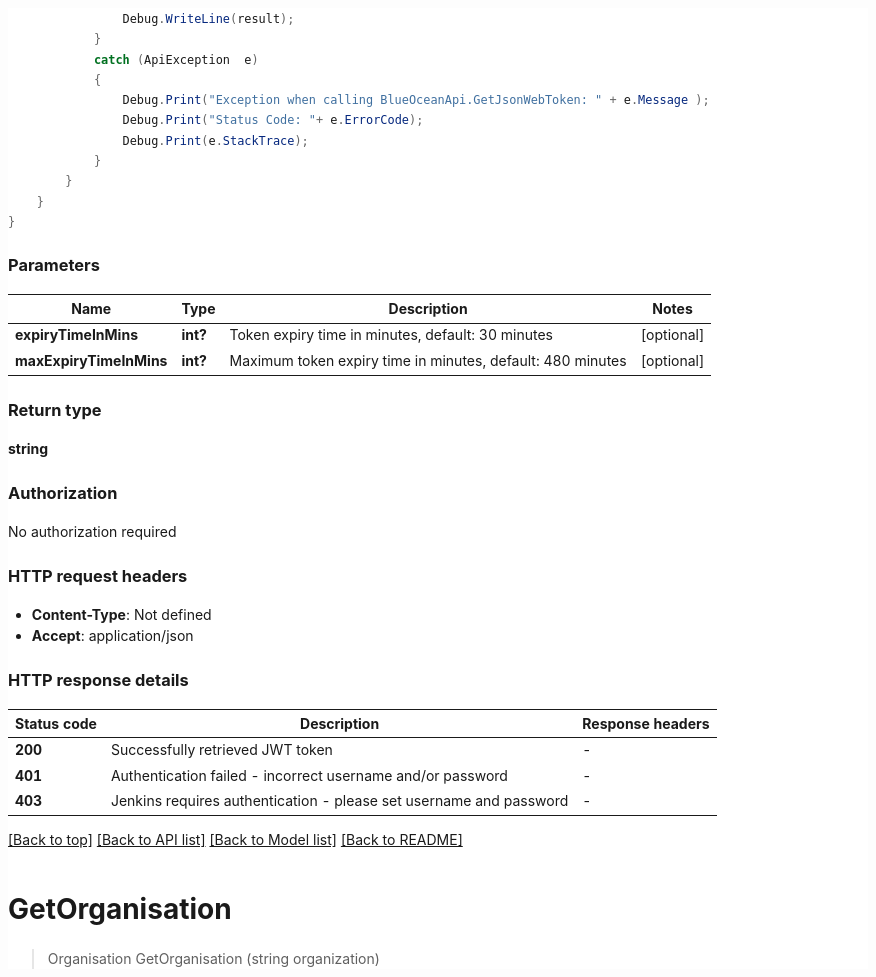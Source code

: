 ```csharp
                Debug.WriteLine(result);
            }
            catch (ApiException  e)
            {
                Debug.Print("Exception when calling BlueOceanApi.GetJsonWebToken: " + e.Message );
                Debug.Print("Status Code: "+ e.ErrorCode);
                Debug.Print(e.StackTrace);
            }
        }
    }
}
```

### Parameters

Name | Type | Description  | Notes
------------- | ------------- | ------------- | -------------
 **expiryTimeInMins** | **int?**| Token expiry time in minutes, default: 30 minutes | [optional] 
 **maxExpiryTimeInMins** | **int?**| Maximum token expiry time in minutes, default: 480 minutes | [optional] 

### Return type

**string**

### Authorization

No authorization required

### HTTP request headers

 - **Content-Type**: Not defined
 - **Accept**: application/json


### HTTP response details
| Status code | Description | Response headers |
|-------------|-------------|------------------|
| **200** | Successfully retrieved JWT token |  -  |
| **401** | Authentication failed - incorrect username and/or password |  -  |
| **403** | Jenkins requires authentication - please set username and password |  -  |

[[Back to top]](#) [[Back to API list]](../README.md#documentation-for-api-endpoints) [[Back to Model list]](../README.md#documentation-for-models) [[Back to README]](../README.md)

<a name="getorganisation"></a>
# **GetOrganisation**
> Organisation GetOrganisation (string organization)
